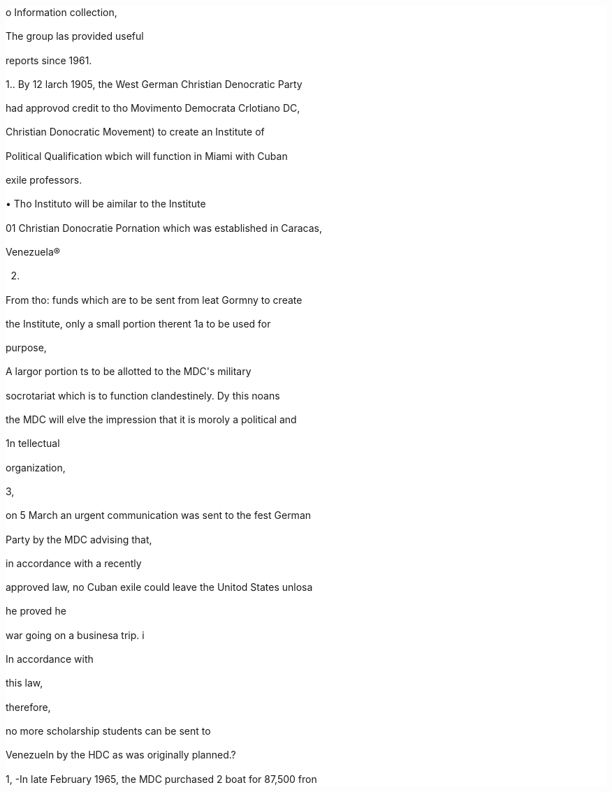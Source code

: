 o Information collection,

The group las provided useful

reports since 1961.

1.. By 12 larch 1905, the West German Christian Denocratic Party

had approvod credit to tho Movimento Democrata Crlotiano DC,

Christian Donocratic Movement) to create an Institute of

Political Qualification wbich will function in Miami with Cuban

exile professors.

• Tho Instituto will be aimilar to the Institute

01 Christian Donocratie Pornation which was established in Caracas,

Venezuela®

2.

From tho: funds which are to be sent from leat Gormny to create

the Institute, only a small portion therent 1a to be used for

purpose,

A largor portion ts to be allotted to the MDC's military

socrotariat which is to function clandestinely. Dy this noans

the MDC will elve the impression that it is moroly a political and

1n tellectual

organization,

3,

on 5 March an urgent communication was sent to the fest German

Party by the MDC advising that,

in accordance with a recently

approved law, no Cuban exile could leave the Unitod States unlosa

he proved he

war going on a businesa trip. i

In accordance with

this law,

therefore,

no more scholarship students can be sent to

Venezueln by the HDC as was originally planned.?

1, -In late February 1965, the MDC purchased 2 boat for 87,500 fron
